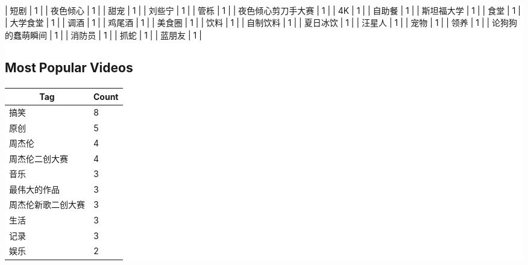 | 短剧 | 1 |
| 夜色倾心 | 1 |
| 甜宠 | 1 |
| 刘些宁 | 1 |
| 管栎 | 1 |
| 夜色倾心剪刀手大赛 | 1 |
| 4K | 1 |
| 自助餐 | 1 |
| 斯坦福大学 | 1 |
| 食堂 | 1 |
| 大学食堂 | 1 |
| 调酒 | 1 |
| 鸡尾酒 | 1 |
| 美食圈 | 1 |
| 饮料 | 1 |
| 自制饮料 | 1 |
| 夏日冰饮 | 1 |
| 汪星人 | 1 |
| 宠物 | 1 |
| 领养 | 1 |
| 论狗狗的蠢萌瞬间 | 1 |
| 消防员 | 1 |
| 抓蛇 | 1 |
| 蓝朋友 | 1 |


## Most Popular Videos
| Tag | Count |
| --- | --- |
| 搞笑 | 8 |
| 原创 | 5 |
| 周杰伦 | 4 |
| 周杰伦二创大赛 | 4 |
| 音乐 | 3 |
| 最伟大的作品 | 3 |
| 周杰伦新歌二创大赛 | 3 |
| 生活 | 3 |
| 记录 | 3 |
| 娱乐 | 2 |